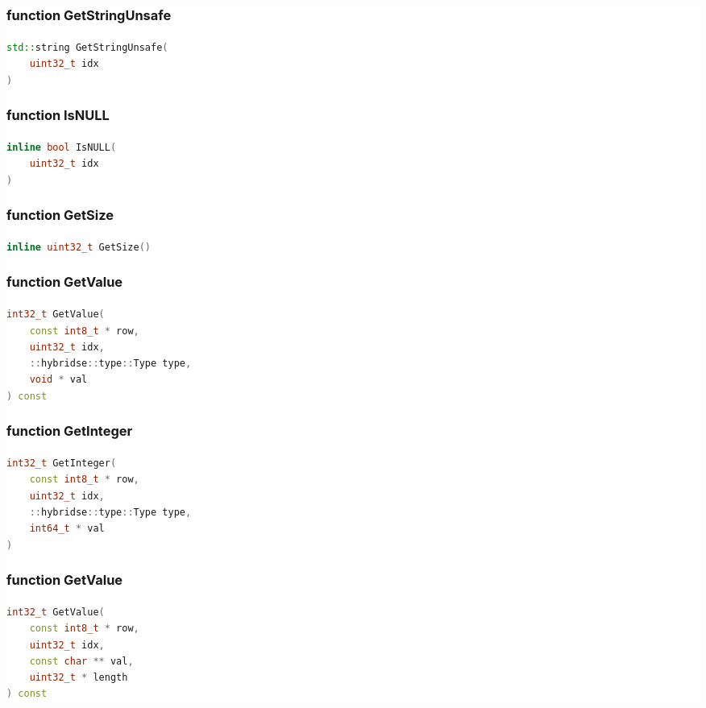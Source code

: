 
### function GetStringUnsafe

```cpp
std::string GetStringUnsafe(
    uint32_t idx
)
```


### function IsNULL

```cpp
inline bool IsNULL(
    uint32_t idx
)
```


### function GetSize

```cpp
inline uint32_t GetSize()
```


### function GetValue

```cpp
int32_t GetValue(
    const int8_t * row,
    uint32_t idx,
    ::hybridse::type::Type type,
    void * val
) const
```


### function GetInteger

```cpp
int32_t GetInteger(
    const int8_t * row,
    uint32_t idx,
    ::hybridse::type::Type type,
    int64_t * val
)
```


### function GetValue

```cpp
int32_t GetValue(
    const int8_t * row,
    uint32_t idx,
    const char ** val,
    uint32_t * length
) const
```
